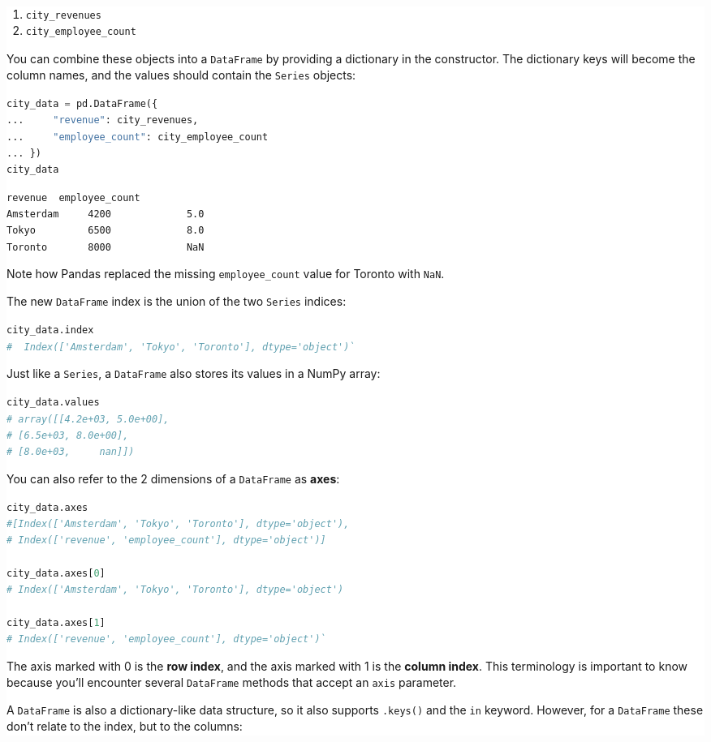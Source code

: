 1. `city_revenues`
2. `city_employee_count`

You can combine these objects into a `DataFrame` by providing a dictionary in the constructor. The dictionary keys will become the column names, and the values should contain the `Series` objects:

```python
city_data = pd.DataFrame({
...     "revenue": city_revenues,
...     "employee_count": city_employee_count
... })
city_data
```

```text
revenue  employee_count
Amsterdam     4200             5.0
Tokyo         6500             8.0
Toronto       8000             NaN
```

Note how Pandas replaced the missing `employee_count` value for Toronto with `NaN`.

The new `DataFrame` index is the union of the two `Series` indices:

```python
city_data.index
#  Index(['Amsterdam', 'Tokyo', 'Toronto'], dtype='object')`
```

Just like a `Series`, a `DataFrame` also stores its values in a NumPy array:

```python
city_data.values
# array([[4.2e+03, 5.0e+00],
# [6.5e+03, 8.0e+00],
# [8.0e+03,     nan]])
```

You can also refer to the 2 dimensions of a `DataFrame` as **axes**:

```python
city_data.axes
#[Index(['Amsterdam', 'Tokyo', 'Toronto'], dtype='object'),
# Index(['revenue', 'employee_count'], dtype='object')]

city_data.axes[0]
# Index(['Amsterdam', 'Tokyo', 'Toronto'], dtype='object')

city_data.axes[1]
# Index(['revenue', 'employee_count'], dtype='object')`
```

The axis marked with 0 is the **row index**, and the axis marked with 1 is the **column index**. This terminology is important to know because you’ll encounter several `DataFrame` methods that accept an `axis` parameter.

A `DataFrame` is also a dictionary-like data structure, so it also supports `.keys()` and the `in` keyword. However, for a `DataFrame` these don’t relate to the index, but to the columns:

